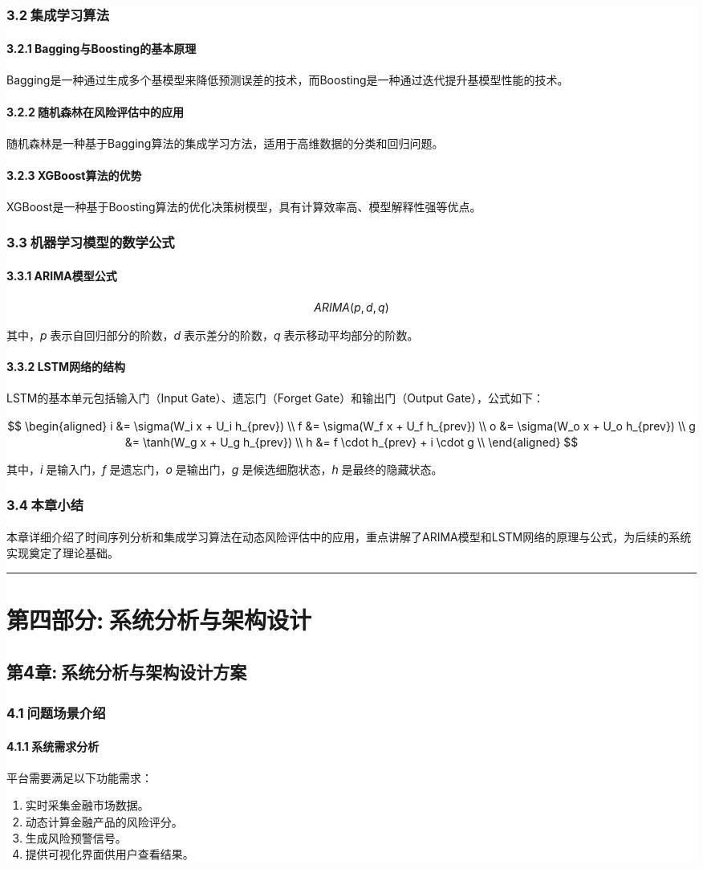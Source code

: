 ### 3.2 集成学习算法

#### 3.2.1 Bagging与Boosting的基本原理
Bagging是一种通过生成多个基模型来降低预测误差的技术，而Boosting是一种通过迭代提升基模型性能的技术。

#### 3.2.2 随机森林在风险评估中的应用
随机森林是一种基于Bagging算法的集成学习方法，适用于高维数据的分类和回归问题。

#### 3.2.3 XGBoost算法的优势
XGBoost是一种基于Boosting算法的优化决策树模型，具有计算效率高、模型解释性强等优点。

### 3.3 机器学习模型的数学公式

#### 3.3.1 ARIMA模型公式
$$ARIMA(p, d, q)$$

其中，$p$ 表示自回归部分的阶数，$d$ 表示差分的阶数，$q$ 表示移动平均部分的阶数。

#### 3.3.2 LSTM网络的结构
LSTM的基本单元包括输入门（Input Gate）、遗忘门（Forget Gate）和输出门（Output Gate），公式如下：

$$
\begin{aligned}
i &= \sigma(W_i x + U_i h_{prev}) \\
f &= \sigma(W_f x + U_f h_{prev}) \\
o &= \sigma(W_o x + U_o h_{prev}) \\
g &= \tanh(W_g x + U_g h_{prev}) \\
h &= f \cdot h_{prev} + i \cdot g \\
\end{aligned}
$$

其中，$i$ 是输入门，$f$ 是遗忘门，$o$ 是输出门，$g$ 是候选细胞状态，$h$ 是最终的隐藏状态。

### 3.4 本章小结
本章详细介绍了时间序列分析和集成学习算法在动态风险评估中的应用，重点讲解了ARIMA模型和LSTM网络的原理与公式，为后续的系统实现奠定了理论基础。

---

# 第四部分: 系统分析与架构设计

## 第4章: 系统分析与架构设计方案

### 4.1 问题场景介绍

#### 4.1.1 系统需求分析
平台需要满足以下功能需求：
1. 实时采集金融市场数据。
2. 动态计算金融产品的风险评分。
3. 生成风险预警信号。
4. 提供可视化界面供用户查看结果。
